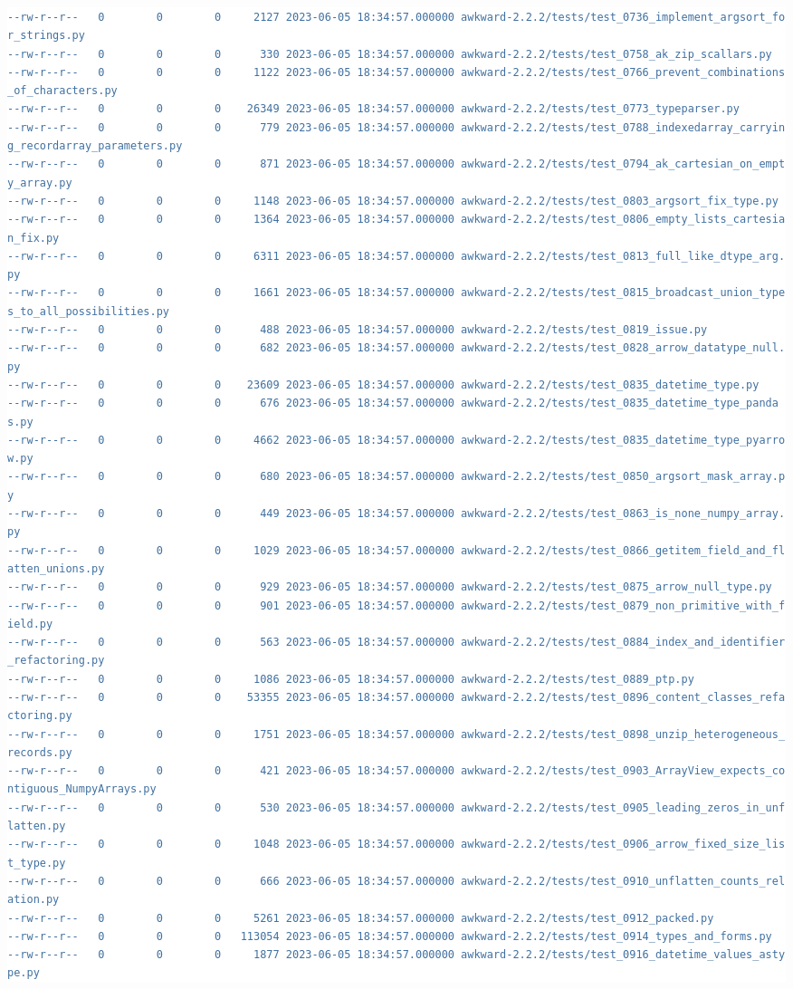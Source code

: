 ```diff
--rw-r--r--   0        0        0     2127 2023-06-05 18:34:57.000000 awkward-2.2.2/tests/test_0736_implement_argsort_for_strings.py
--rw-r--r--   0        0        0      330 2023-06-05 18:34:57.000000 awkward-2.2.2/tests/test_0758_ak_zip_scallars.py
--rw-r--r--   0        0        0     1122 2023-06-05 18:34:57.000000 awkward-2.2.2/tests/test_0766_prevent_combinations_of_characters.py
--rw-r--r--   0        0        0    26349 2023-06-05 18:34:57.000000 awkward-2.2.2/tests/test_0773_typeparser.py
--rw-r--r--   0        0        0      779 2023-06-05 18:34:57.000000 awkward-2.2.2/tests/test_0788_indexedarray_carrying_recordarray_parameters.py
--rw-r--r--   0        0        0      871 2023-06-05 18:34:57.000000 awkward-2.2.2/tests/test_0794_ak_cartesian_on_empty_array.py
--rw-r--r--   0        0        0     1148 2023-06-05 18:34:57.000000 awkward-2.2.2/tests/test_0803_argsort_fix_type.py
--rw-r--r--   0        0        0     1364 2023-06-05 18:34:57.000000 awkward-2.2.2/tests/test_0806_empty_lists_cartesian_fix.py
--rw-r--r--   0        0        0     6311 2023-06-05 18:34:57.000000 awkward-2.2.2/tests/test_0813_full_like_dtype_arg.py
--rw-r--r--   0        0        0     1661 2023-06-05 18:34:57.000000 awkward-2.2.2/tests/test_0815_broadcast_union_types_to_all_possibilities.py
--rw-r--r--   0        0        0      488 2023-06-05 18:34:57.000000 awkward-2.2.2/tests/test_0819_issue.py
--rw-r--r--   0        0        0      682 2023-06-05 18:34:57.000000 awkward-2.2.2/tests/test_0828_arrow_datatype_null.py
--rw-r--r--   0        0        0    23609 2023-06-05 18:34:57.000000 awkward-2.2.2/tests/test_0835_datetime_type.py
--rw-r--r--   0        0        0      676 2023-06-05 18:34:57.000000 awkward-2.2.2/tests/test_0835_datetime_type_pandas.py
--rw-r--r--   0        0        0     4662 2023-06-05 18:34:57.000000 awkward-2.2.2/tests/test_0835_datetime_type_pyarrow.py
--rw-r--r--   0        0        0      680 2023-06-05 18:34:57.000000 awkward-2.2.2/tests/test_0850_argsort_mask_array.py
--rw-r--r--   0        0        0      449 2023-06-05 18:34:57.000000 awkward-2.2.2/tests/test_0863_is_none_numpy_array.py
--rw-r--r--   0        0        0     1029 2023-06-05 18:34:57.000000 awkward-2.2.2/tests/test_0866_getitem_field_and_flatten_unions.py
--rw-r--r--   0        0        0      929 2023-06-05 18:34:57.000000 awkward-2.2.2/tests/test_0875_arrow_null_type.py
--rw-r--r--   0        0        0      901 2023-06-05 18:34:57.000000 awkward-2.2.2/tests/test_0879_non_primitive_with_field.py
--rw-r--r--   0        0        0      563 2023-06-05 18:34:57.000000 awkward-2.2.2/tests/test_0884_index_and_identifier_refactoring.py
--rw-r--r--   0        0        0     1086 2023-06-05 18:34:57.000000 awkward-2.2.2/tests/test_0889_ptp.py
--rw-r--r--   0        0        0    53355 2023-06-05 18:34:57.000000 awkward-2.2.2/tests/test_0896_content_classes_refactoring.py
--rw-r--r--   0        0        0     1751 2023-06-05 18:34:57.000000 awkward-2.2.2/tests/test_0898_unzip_heterogeneous_records.py
--rw-r--r--   0        0        0      421 2023-06-05 18:34:57.000000 awkward-2.2.2/tests/test_0903_ArrayView_expects_contiguous_NumpyArrays.py
--rw-r--r--   0        0        0      530 2023-06-05 18:34:57.000000 awkward-2.2.2/tests/test_0905_leading_zeros_in_unflatten.py
--rw-r--r--   0        0        0     1048 2023-06-05 18:34:57.000000 awkward-2.2.2/tests/test_0906_arrow_fixed_size_list_type.py
--rw-r--r--   0        0        0      666 2023-06-05 18:34:57.000000 awkward-2.2.2/tests/test_0910_unflatten_counts_relation.py
--rw-r--r--   0        0        0     5261 2023-06-05 18:34:57.000000 awkward-2.2.2/tests/test_0912_packed.py
--rw-r--r--   0        0        0   113054 2023-06-05 18:34:57.000000 awkward-2.2.2/tests/test_0914_types_and_forms.py
--rw-r--r--   0        0        0     1877 2023-06-05 18:34:57.000000 awkward-2.2.2/tests/test_0916_datetime_values_astype.py
```